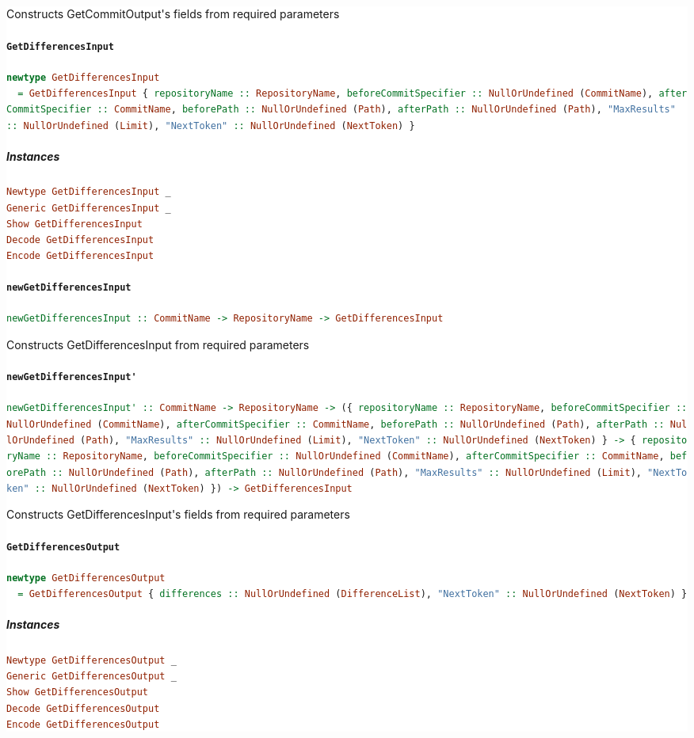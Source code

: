 Constructs GetCommitOutput's fields from required parameters

#### `GetDifferencesInput`

``` purescript
newtype GetDifferencesInput
  = GetDifferencesInput { repositoryName :: RepositoryName, beforeCommitSpecifier :: NullOrUndefined (CommitName), afterCommitSpecifier :: CommitName, beforePath :: NullOrUndefined (Path), afterPath :: NullOrUndefined (Path), "MaxResults" :: NullOrUndefined (Limit), "NextToken" :: NullOrUndefined (NextToken) }
```

##### Instances
``` purescript
Newtype GetDifferencesInput _
Generic GetDifferencesInput _
Show GetDifferencesInput
Decode GetDifferencesInput
Encode GetDifferencesInput
```

#### `newGetDifferencesInput`

``` purescript
newGetDifferencesInput :: CommitName -> RepositoryName -> GetDifferencesInput
```

Constructs GetDifferencesInput from required parameters

#### `newGetDifferencesInput'`

``` purescript
newGetDifferencesInput' :: CommitName -> RepositoryName -> ({ repositoryName :: RepositoryName, beforeCommitSpecifier :: NullOrUndefined (CommitName), afterCommitSpecifier :: CommitName, beforePath :: NullOrUndefined (Path), afterPath :: NullOrUndefined (Path), "MaxResults" :: NullOrUndefined (Limit), "NextToken" :: NullOrUndefined (NextToken) } -> { repositoryName :: RepositoryName, beforeCommitSpecifier :: NullOrUndefined (CommitName), afterCommitSpecifier :: CommitName, beforePath :: NullOrUndefined (Path), afterPath :: NullOrUndefined (Path), "MaxResults" :: NullOrUndefined (Limit), "NextToken" :: NullOrUndefined (NextToken) }) -> GetDifferencesInput
```

Constructs GetDifferencesInput's fields from required parameters

#### `GetDifferencesOutput`

``` purescript
newtype GetDifferencesOutput
  = GetDifferencesOutput { differences :: NullOrUndefined (DifferenceList), "NextToken" :: NullOrUndefined (NextToken) }
```

##### Instances
``` purescript
Newtype GetDifferencesOutput _
Generic GetDifferencesOutput _
Show GetDifferencesOutput
Decode GetDifferencesOutput
Encode GetDifferencesOutput
```
